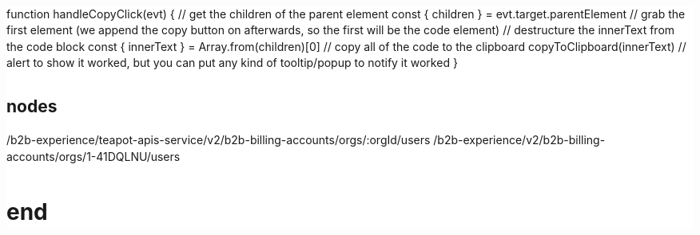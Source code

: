 function handleCopyClick(evt) {
  // get the children of the parent element
  const { children } = evt.target.parentElement
  // grab the first element (we append the copy button on afterwards, so the first will be the code element)
  // destructure the innerText from the code block
  const { innerText } = Array.from(children)[0]
  // copy all of the code to the clipboard
  copyToClipboard(innerText)
  // alert to show it worked, but you can put any kind of tooltip/popup to notify it worked
}
	
</script>

<script src="https://cdn.jsdelivr.net/npm/mermaid/dist/mermaid.min.js">
    
</script>


## nodes

/b2b-experience/teapot-apis-service/v2/b2b-billing-accounts/orgs/:orgId/users
/b2b-experience/v2/b2b-billing-accounts/orgs/1-41DQLNU/users
# end